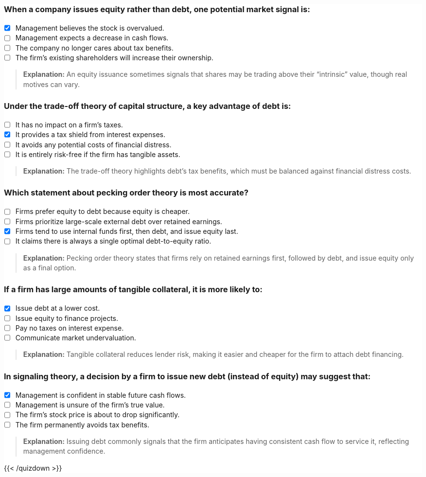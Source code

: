 ### When a company issues equity rather than debt, one potential market signal is:

- [x] Management believes the stock is overvalued.  
- [ ] Management expects a decrease in cash flows.  
- [ ] The company no longer cares about tax benefits.  
- [ ] The firm’s existing shareholders will increase their ownership.  

> **Explanation:** An equity issuance sometimes signals that shares may be trading above their “intrinsic” value, though real motives can vary.

### Under the trade-off theory of capital structure, a key advantage of debt is:

- [ ] It has no impact on a firm’s taxes.  
- [x] It provides a tax shield from interest expenses.  
- [ ] It avoids any potential costs of financial distress.  
- [ ] It is entirely risk-free if the firm has tangible assets.  

> **Explanation:** The trade-off theory highlights debt’s tax benefits, which must be balanced against financial distress costs.

### Which statement about pecking order theory is most accurate?

- [ ] Firms prefer equity to debt because equity is cheaper.  
- [ ] Firms prioritize large-scale external debt over retained earnings.  
- [x] Firms tend to use internal funds first, then debt, and issue equity last.  
- [ ] It claims there is always a single optimal debt-to-equity ratio.  

> **Explanation:** Pecking order theory states that firms rely on retained earnings first, followed by debt, and issue equity only as a final option.

### If a firm has large amounts of tangible collateral, it is more likely to:

- [x] Issue debt at a lower cost.  
- [ ] Issue equity to finance projects.  
- [ ] Pay no taxes on interest expense.  
- [ ] Communicate market undervaluation.  

> **Explanation:** Tangible collateral reduces lender risk, making it easier and cheaper for the firm to attach debt financing.

### In signaling theory, a decision by a firm to issue new debt (instead of equity) may suggest that:

- [x] Management is confident in stable future cash flows.  
- [ ] Management is unsure of the firm’s true value.  
- [ ] The firm’s stock price is about to drop significantly.  
- [ ] The firm permanently avoids tax benefits.  

> **Explanation:** Issuing debt commonly signals that the firm anticipates having consistent cash flow to service it, reflecting management confidence.

{{< /quizdown >}}
